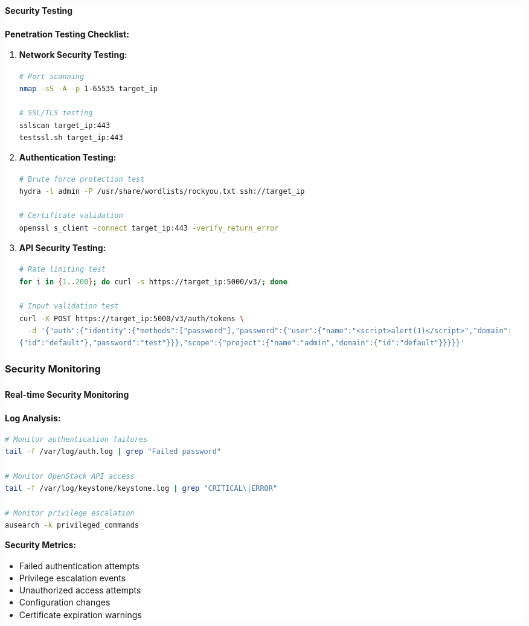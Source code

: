 #### Security Testing

**Penetration Testing Checklist:**

1. **Network Security Testing:**
   ```bash
   # Port scanning
   nmap -sS -A -p 1-65535 target_ip
   
   # SSL/TLS testing
   sslscan target_ip:443
   testssl.sh target_ip:443
   ```

2. **Authentication Testing:**
   ```bash
   # Brute force protection test
   hydra -l admin -P /usr/share/wordlists/rockyou.txt ssh://target_ip
   
   # Certificate validation
   openssl s_client -connect target_ip:443 -verify_return_error
   ```

3. **API Security Testing:**
   ```bash
   # Rate limiting test
   for i in {1..200}; do curl -s https://target_ip:5000/v3/; done
   
   # Input validation test
   curl -X POST https://target_ip:5000/v3/auth/tokens \
     -d '{"auth":{"identity":{"methods":["password"],"password":{"user":{"name":"<script>alert(1)</script>","domain":{"id":"default"},"password":"test"}}},"scope":{"project":{"name":"admin","domain":{"id":"default"}}}}}'
   ```

### Security Monitoring

#### Real-time Security Monitoring

**Log Analysis:**
```bash
# Monitor authentication failures
tail -f /var/log/auth.log | grep "Failed password"

# Monitor OpenStack API access
tail -f /var/log/keystone/keystone.log | grep "CRITICAL\|ERROR"

# Monitor privilege escalation
ausearch -k privileged_commands
```

**Security Metrics:**
- Failed authentication attempts
- Privilege escalation events
- Unauthorized access attempts
- Configuration changes
- Certificate expiration warnings

